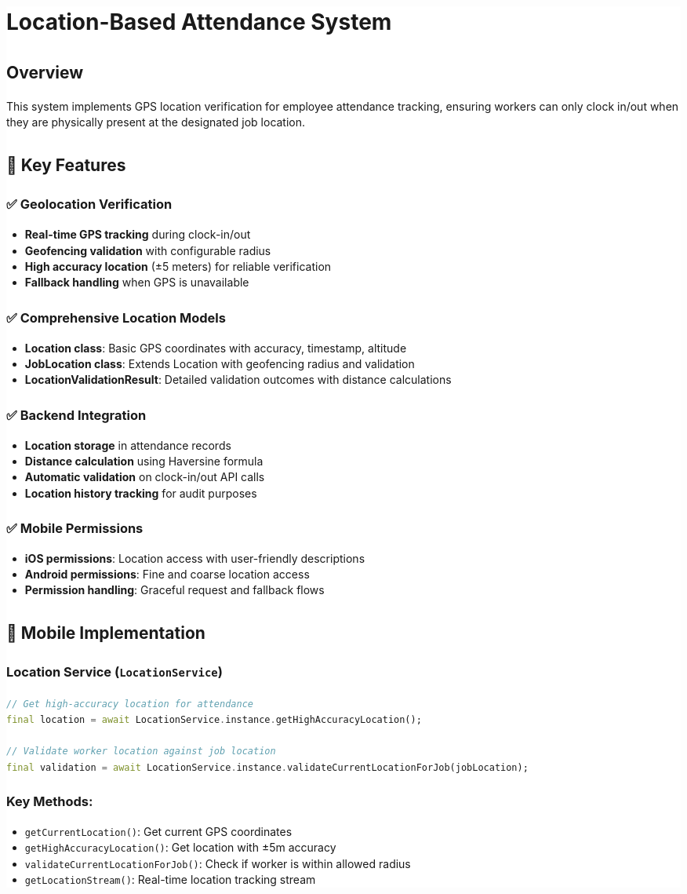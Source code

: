 # Location-Based Attendance System

## Overview
This system implements GPS location verification for employee attendance tracking, ensuring workers can only clock in/out when they are physically present at the designated job location.

## 🔑 Key Features

### ✅ **Geolocation Verification**
- **Real-time GPS tracking** during clock-in/out
- **Geofencing validation** with configurable radius
- **High accuracy location** (±5 meters) for reliable verification
- **Fallback handling** when GPS is unavailable

### ✅ **Comprehensive Location Models**
- **Location class**: Basic GPS coordinates with accuracy, timestamp, altitude
- **JobLocation class**: Extends Location with geofencing radius and validation
- **LocationValidationResult**: Detailed validation outcomes with distance calculations

### ✅ **Backend Integration**
- **Location storage** in attendance records
- **Distance calculation** using Haversine formula
- **Automatic validation** on clock-in/out API calls
- **Location history tracking** for audit purposes

### ✅ **Mobile Permissions**
- **iOS permissions**: Location access with user-friendly descriptions
- **Android permissions**: Fine and coarse location access
- **Permission handling**: Graceful request and fallback flows

## 📱 Mobile Implementation

### Location Service (`LocationService`)
```dart
// Get high-accuracy location for attendance
final location = await LocationService.instance.getHighAccuracyLocation();

// Validate worker location against job location
final validation = await LocationService.instance.validateCurrentLocationForJob(jobLocation);
```

### Key Methods:
- `getCurrentLocation()`: Get current GPS coordinates
- `getHighAccuracyLocation()`: Get location with ±5m accuracy
- `validateCurrentLocationForJob()`: Check if worker is within allowed radius
- `getLocationStream()`: Real-time location tracking stream
